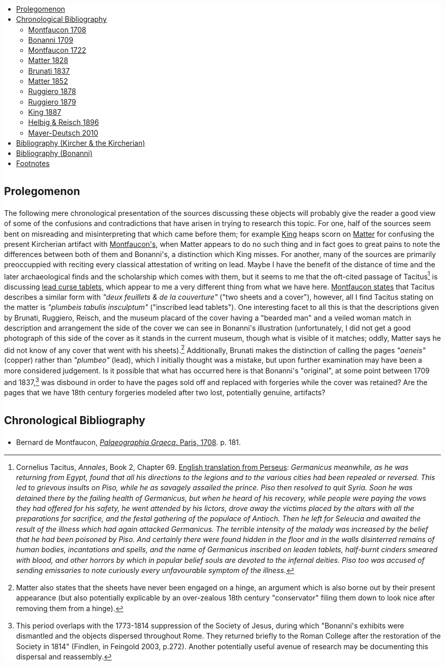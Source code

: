  * [Prolegomenon](#prolegomenon)
 * [Chronological Bibliography](#chronological-bibliography)
   * [Montfaucon 1708](#montfaucon1708)
   * [Bonanni 1709](#bonanni1709)
   * [Montfaucon 1722](#montfaucon1722)
   * [Matter 1828](#matter1828)
   * [Brunati 1837](#brunati1837)
   * [Matter 1852](#matter1852)
   * [Ruggiero 1878](#ruggiero1878)
   * [Ruggiero 1879](#ruggiero1879)
   * [King 1887](#king1887)
   * [Helbig & Reisch 1896](#helbig1891bd2)
   * [Mayer-Deutsch 2010](#mayer-deutsch2010)
 * [Bibliography (Kircher & the Kircherian)](#bibliography-kircher--the-kircherian)
 * [Bibliography (Bonanni)](#bibliography-bonanni)
 * [Footnotes](#footnotes)

Prolegomenon
------------

The following mere chronological presentation of the sources discussing these objects will probably give the reader a good view of some of the confusions and contradictions that have arisen in trying to research this topic. For one, half of the sources seem bent on misreading and misinterpreting that which came before them; for example [King](#king1887) heaps scorn on [Matter](#matter1852) for confusing the present Kircherian artifact with [Montfaucon's](#montfaucon1708), when Matter appears to do no such thing and in fact goes to great pains to note the differences between both of them and Bonanni's, a distinction which King misses. For another, many of the sources are primarily preoccuppied with reciting every classical attestation of writing on lead. Maybe I have the benefit of the distance of time and the later archaeological finds and the scholarship which comes with them, but it seems to me that the oft-cited passage of Tacitus[^tacitus] is discussing [lead curse tablets](http://en.wikipedia.org/wiki/Curse_tablet), which appear to me a very different thing from what we have here. [Montfaucon states](#montfaucon1722) that Tacitus describes a similar form with *"deux feuillets & de la couverture"* ("two sheets and a cover"), however, all I find Tacitus stating on the matter is *"plumbeis tabulis insculptum"* ("inscribed lead tablets").
One interesting facet to all this is that the descriptions given by Brunati, Ruggiero, Reisch, and the museum placard of the cover having a "bearded man" and a veiled woman match in description and arrangement the side of the cover we can see in Bonanni's illustration (unfortunately, I did not get a good photograph of this side of the cover as it stands in the current museum, though what is visible of it matches; oddly, Matter says he did not know of any cover that went with his sheets).[^matterhinge] Additionally, Brunati makes the distinction of calling the pages *"aeneis"* (copper) rather than *"plumbeo"* (lead), which I initially thought was a mistake, but upon further examination may have been a more considered judgement. Is it possible that what has occurred here is that Bonanni's "original", at some point between 1709 and 1837,[^suppression] was disbound in order to have the pages sold off and replaced with forgeries while the cover was retained? Are the pages that we have 18th century forgeries modeled after two lost, potentially genuine, artifacts?

[^suppression]: This period overlaps with the 1773-1814 suppression of the Society of Jesus, during which "Bonanni's exhibits were dismantled and the objects dispersed throughout Rome. They returned briefly to the Roman College after the restoration of the Society in 1814" (Findlen, in Feingold 2003, p.272). Another potentially useful avenue of research may be documenting this dispersal and reassembly.

[^matterhinge]: Matter also states that the sheets have never been engaged on a hinge, an argument which is also borne out by their present appearance (but also potentially explicable by an over-zealous 18th century "conservator" filing them down to look nice after removing them from a hinge).


Chronological Bibliography
--------------------------

* <a name="montfaucon1708"></a>Bernard de Montfaucon, [*Palaeographia Graeca*. Paris, 1708](http://books.google.com/books/about/Palaeographia_Graeca.html?id=zHAsAAAAYAAJ). p. 181.


[^disparu]: The assertion that Montfaucon's codex vanished sometime before 1828 is made on the basis of the footnote[^histoirefn2] in Matter's [*Histoire*](#matter1828).
[^bembine]: It also strikes me as probable that had Kircher published something about an artifact of this sort, Montfaucon would have made a note of it in addition to Bonanni's in his explication of the codices in [Antiquité Expliquée (ii. 378)](#montfaucon1722). Montfaucon was familiar with Kircher's work and had no reservations about citing or refuting it, as can be seen with his ridicule of Kircher's interpretation of the Bembine Table of Isis in Antiquité Expliquée (ii. 340): *"Le P. Kirker plus hardi a tout expliqué; il a crû avoir trouvé les sens les plus cachez de la table: ce sont, dit-il, les veritables, il n'en faut pas chercher d'autre après ceux-là. [...] Ceux qui voudront se donner la peine de le lire, le trouveront peut-être tout-à-fait original, & douteront infailliblement que jamais Egyptien ait pensé comme lui."*
[^breve]: I also note that no *Thecam plumbeam* or similar such object is explicitly mentioned in Bonanni's undated *Breve notizia del ripartimento e delle cose conservate nel Museo del Collegio Romano eretto l’anno 1699*, believed by Bartola to have been written in the first decade of the 18th century (APUG 35 VII (g), published in Bartola's Appendix IV), though many of the categories of objects listed are broad and vague (for example, one could imagine it falling under *"libri di varie lingue"* or even perhaps *"urne varie sepolcrali ed inscrizzioni"*).
[^histoirefn1]: Matter's footnote: [Anitiquité expliquée, tome II, p. 380.](#montfaucon1722)
[^histoirefn2]: Matter's footnote: *Il n'en est pas moins à regretter que ce monument, donné par Montfaucon au cardinal de Bouillon, ait disparu au point qu'on n'en connait plus de trace.* ("It is nevertheless regrettable that this monument given by Montfaucon to Cardinal de Bouillon, disappeared to the point that nobody knows a single trace.")
[^histoirefn3]: Matter's footnote: Chiflet, fig. 15. Gorlée, pl. II, fig. 342 et 343. Kircher, p. 461.
[^excursionfn1]: Matter's footnote: *Paleogr. critica*, t. IV, p. 388.
[^excursionfn2]: Matter's footnote: Entre autres par un des *Amuleti* de Florence.
[^excursioncurses]: Excerpted and untranslated here is Matter's description of some lead curse tablets excavated from tombs around the Via Appia starting in 1850:
[^mayerfn1]: Mayer-Deutsch's footnote: *[Bonanni 1709. S. 180 und Tafel LX S. 193](#bonanni1709). Nach Bonanni wurde es in einem "antiquo Sarcaphago" gefunden.* ("After Bonanni it was found in a "antique sarcophagus".") Mayer-Deutsch's Taf. 4,08ab are reproductions of Bonanni's plates.
[^mayerfn2]: Mayer-Deutsch's footnote: *[Helbig 1899, Bd. 2. 411, Nr. 1451](#helbig1891bd2) beschreibt das Objekt wie folgt: [...] Diese Beschreibung stimmt in vielen Punkten (7 Seiten, Buchstaben, Symbole) mit derjenigen Bonannis sowie mit dem Stich überein. Nach Ruggiero handelt es sich aber nur um ein "analoges Monument". [Ruggiero 1878 S. 64. Siehe Ruggiero 1878, S. 63-79](#ruggiero1878) mit Katalogtext sowie Holzschnitten der Deckel und der sieben inwendigen Bleitafeln.* ("[Helbig](#helbig1891bd2) describes the object as follows: [...] This description is consistent (7 pages, letters, symbols) with that of Bonanni and with the engraving on many points. After Ruggiero it is only but an "analogous Monument". See [Ruggiero](#ruggiero1878), with catalog text and woodcuts of the lid and the seven inward lead plates.")
[^rossler]: Rößler's site is linked and cited in many places as `http://www.unilu.ch/eng/forschungsbibliographie_269848.html`, however, that link is now a 404. There are some versions in [the Wayback Machine](https://web.archive.org/web/*/http://www.unilu.ch/eng/forschungsbibliographie_269848.html).
[^placard]: I would note here that I have copied the English translation from the placard, which for some reason, omits "basilidian," and seemingly mistranslates "*in probabile successione* ("probably in sequence") as "probably at a latter date" and "*testo*" ("text") as "date".
[^remained]: I make this assertion on the basis that Brunati observes it in the Kircherian in 1837 in his [Musei Kircheriani](#brunati1837), and Reisch describes observing the codex in the Kircherian as it remained in 1891. The Baths of Diocletian was instituted as the inaugural seat of the Museo Nazionale Romano in 1890, so the codex may have been moved between then and the Kircherian's ultimate dissolution in 1913.
[^helbig]: Wolfgang Helbig, Emil Reisch, [*Guide to the Public Collections of Classical Antiquities in Rome*, trans. James F. and Findlay Muirhead, Vol. II. Leipsic, Karl Baedeker, 1896](https://archive.org/details/guidetopubliccol02helbuoft). p.415-416: *"The Museo Kircheriano derives its name from the German Jesuit priest Athanasius Kircher (1601-1680), a native of the neighbourhood of Fulda, who became a professor in the Collegio Romano about 1635. At Rome he indulged his mathematical and historical tastes by the formation of a collection of curiosities, which, besides natural productions of all kinds and specimens of all branches of artistic industry, included also a few unimportant antiques. It was not until the eighteenth century that this collection, chiefly owing to the exertions of Bonanni and Contucci, assumed more and more the character of a cabinet of antiques; and about the same time (ca. 1738) it acquired its chief treasure, the Ficoronian Cist. During the suspension of the order of the Jesuits (1773-1823) the Museo Kircheriano was more and more neglected in favour of the great papal collections in the Vatican and at the Capitol. But in the present century the famous archaeologist Giuseppe Marchi turned his attention to the neglected museum; under his auspices the section of Christian antiquities, the collection of leaden missiles for slings, and that of water-pipes received large additions, while the treasure-trove of Vicarello and the celebrated graffito of the 'Caricature Crucifixion' were also added to the museum under his management. The Collegio Romano and its collections became the property of the state in 1870; and since then the Museo Kircheriano has been completely re-arranged on a scientific system. The Graeco-Roman and Christian antiquities have been combined in a special section by Ettore de Ruggiero (in the rooms to the left of the entrance). The ethnographical specimens were transferred to the Museo Nazionale Preistorico ed Etnografico, opened in 1876, a collection that already, under the management of Luigi Pigorini, has risen to the rank of a museum of the first class, and is still constantly receiving additions. [...] According to the present (interim) arrangement, the Museo Kircheriano occupies the saloon to the left of the principal entrance and the two adjoining rooms."*
[^fuhrer]: Wolfgang Helbig, Emil Reisch, [*Führer durch die öffentlichen Sammlungen klassischer Altertümer in Rom*, Band 2. Leipzig: Verlag von Karl Baedeker, 1891](http://digi.ub.uni-heidelberg.de/diglit/helbig1891bd2).
[^leaden]: *Guide* p.421
[^kircherian1913]: [Soprintendenza Speciale per i Beni Archeologici di Roma, *Le collezioni del Museo Kircheriano*, http://archeoroma.beniculturali.it/en/node/620](http://archeoroma.beniculturali.it/en/node/620). Retrieved on 2014-10-31.
[^trnote]: For the reader's convenience I have used Google Translate to provide an initial translation which I have then revised manually according to my limited ability. Suggestions for improvement are more than welcome, as I make no claim to even a school-boy's Latin.
[^king]: C. W. King, [*The Gnostics and their Remains*, 2nd ed. London: David Nutt, 1887](https://archive.org/details/gnosticsandtheir00kinguoft). [p.362-366](http://www.sacred-texts.com/gno/gar/gar53.htm#page_362).
[^kingfn1]: King's footnote: "In the pictures to which the disembodied spirit "before his journey addresses his prayers to the various gods, and then enters upon his labours. He attacks with spear in hand the crocodiles, lizards, scorpions and snakes which beset his path; and passing through these dark regions he at length reaches the land of the Amenti, whose goddess is a hawk standing upon a perch. Here the sun's rays cheer his steps, and he meets amongst other wonders the head of Horus rising out of a lotus-flower, the god Pthah, the phoenix, his own soul in the form of a bird with a human head, and the goddess Isis as a serpent of goodness. The soul then returns to the mummy and puts life into its mouth."--(Sharpe, 'Egypt. Mythol.,' p. 65.)"
[^kingfn2]: King's footnote: "The improvement is probably only due to the French copyist."
[^bonanni]: Philippo Bonanni, [*Musaeum Kircherianum sive Musaeum a p. Athanasio Kirchero in Collegio Romano Societatis Jesu*. Rome: Typis Georgii Plachi, 1709.](http://books.google.com/books?id=HMgTPtUZEJAC) p. 180.
[^tacitus]: Cornelius Tacitus, *Annales*, Book 2, Chapter 69. [English translation from Perseus](http://www.perseus.tufts.edu/hopper/text?doc=Perseus%3Atext%3A1999.02.0078%3Abook%3D2%3Achapter%3D69): *Germanicus meanwhile, as he was returning from Egypt, found that all his directions to the legions and to the various cities had been repealed or reversed. This led to grievous insults on Piso, while he as savagely assailed the prince. Piso then resolved to quit Syria. Soon he was detained there by the failing health of Germanicus, but when he heard of his recovery, while people were paying the vows they had offered for his safety, he went attended by his lictors, drove away the victims placed by the altars with all the preparations for sacrifice, and the festal gathering of the populace of Antioch. Then he left for Seleucia and awaited the result of the illness which had again attacked Germanicus. The terrible intensity of the malady was increased by the belief that he had been poisoned by Piso. And certainly there were found hidden in the floor and in the walls disinterred remains of human bodies, incantations and spells, and the name of Germanicus inscribed on leaden tablets, half-burnt cinders smeared with blood, and other horrors by which in popular belief souls are devoted to the infernal deities. Piso too was accused of sending emissaries to note curiously every unfavourable symptom of the illness.*
[^dorleans]: Louis D'Orleans, [*Novae Cogitationes in Libros Annalium C. Cornelii Taciti qui extant*](http://books.google.com/books?id=XkQwrk2rDg8C), 1622. p. 298.
[^brunatifn1]: Brunati's footnote: [*Mus. Kirch.*](#bonanni1709)
[^brunatifn2]: Brunati's footnote: [*Antiq. Expl.* T. II, p. 380](#montfaucon1722)
[^brunatifn3]: Brunati's footnote: [*Op. cit.*](#montfaucon1708) et [*Palaeogr. Gr.* p. 180t](#montfaucon1708)
[^brunatifn4]: Brunati's footnote: [*Dionysiaca* L. XLI, vv. 340-353](http://www.perseus.tufts.edu/hopper/text?doc=Perseus%3Atext%3A2008.01.0485%3Abook%3D41)
[^brunatifn5]: Brunati's footnote: [*Ann.* L. II, N. 69.](http://www.perseus.tufts.edu/hopper/text?doc=Perseus%3Atext%3A1999.02.0078%3Abook%3D2%3Achapter%3D69)[^tacitus]
[^brunatifn6]: Brunati's footnote: [*Origine de touse les cultes* T. III, p. 243, edit. an. III Reip. Gall. sive an. 1795](https://archive.org/details/originedetousles0301dupu)
[^brunatifn7]: Brunati's footnote: Apoc. V, I
[^brunatifn8]: Brunati's footnote: *Archaeol Bibl.* P. I, c. III. S 36, 37
[^brunatifn9]: Brunati's footnote: *Vita Apollonii* L. III, c. 13
[^brunatifn10]: Brunati's footnote: *Enn.* II, lib. 3, c. 6; et *Enn.* III, lib. I, c. 6
[^brunatifn11]: Brunati's footnote: *Comment. in Gen.* S IX, pag. 14. Opp. edit. Maur. T. II
[^brunatifn12]: Brunati's footnote: *Archaeol. Bibl.* P. I, c. II, n. 18
[^brunatifn13]: Brunati's footnote: L. IX, c. 31.
[^brunatifn14]: Brunati's footnote: [*Ner.* c. 20.](http://www.perseus.tufts.edu/hopper/text?doc=Perseus%3Atext%3A1999.02.0132%3Alife%3Dnero%3Achapter%3D20)
[^brunatifn15]: Brunati's footnote: *Stratag.* L. III, c. 13, n. 7
[^brunatifn16]: Brunati's footnote: L. XLVI
[^brunatifn17]: Brunati's footnote: L. XIII, c. XI
[^brunatifn18]: Brunati's footnote: [Lib. II, N. 69.](http://www.perseus.tufts.edu/hopper/text?doc=Perseus%3Atext%3A1999.02.0078%3Abook%3D2%3Achapter%3D69)[^tacitus]